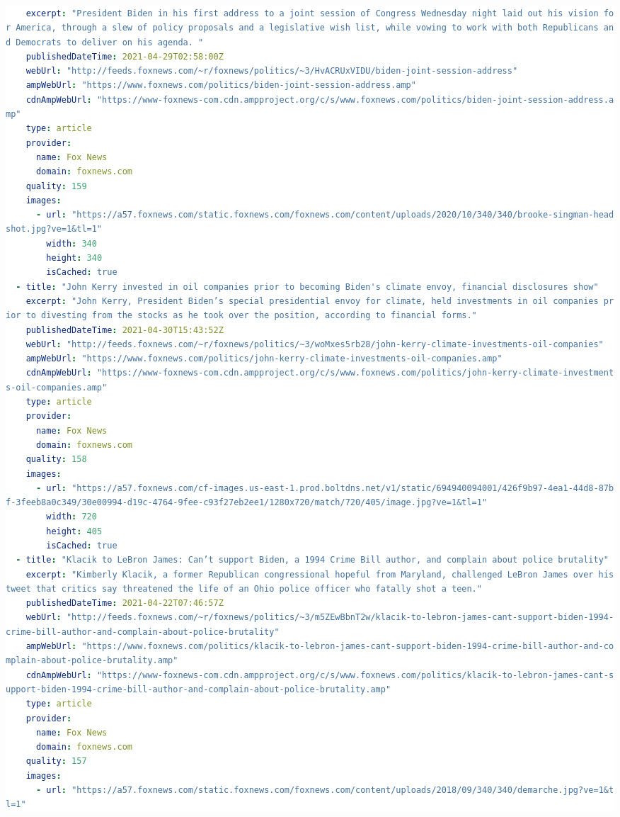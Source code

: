 ```yaml
    excerpt: "President Biden in his first address to a joint session of Congress Wednesday night laid out his vision for America, through a slew of policy proposals and a legislative wish list, while vowing to work with both Republicans and Democrats to deliver on his agenda. "
    publishedDateTime: 2021-04-29T02:58:00Z
    webUrl: "http://feeds.foxnews.com/~r/foxnews/politics/~3/HvACRUxVIDU/biden-joint-session-address"
    ampWebUrl: "https://www.foxnews.com/politics/biden-joint-session-address.amp"
    cdnAmpWebUrl: "https://www-foxnews-com.cdn.ampproject.org/c/s/www.foxnews.com/politics/biden-joint-session-address.amp"
    type: article
    provider:
      name: Fox News
      domain: foxnews.com
    quality: 159
    images:
      - url: "https://a57.foxnews.com/static.foxnews.com/foxnews.com/content/uploads/2020/10/340/340/brooke-singman-headshot.jpg?ve=1&tl=1"
        width: 340
        height: 340
        isCached: true
  - title: "John Kerry invested in oil companies prior to becoming Biden's climate envoy, financial disclosures show"
    excerpt: "John Kerry, President Biden’s special presidential envoy for climate, held investments in oil companies prior to divesting from the stocks as he took over the position, according to financial forms."
    publishedDateTime: 2021-04-30T15:43:52Z
    webUrl: "http://feeds.foxnews.com/~r/foxnews/politics/~3/woMxes5rb28/john-kerry-climate-investments-oil-companies"
    ampWebUrl: "https://www.foxnews.com/politics/john-kerry-climate-investments-oil-companies.amp"
    cdnAmpWebUrl: "https://www-foxnews-com.cdn.ampproject.org/c/s/www.foxnews.com/politics/john-kerry-climate-investments-oil-companies.amp"
    type: article
    provider:
      name: Fox News
      domain: foxnews.com
    quality: 158
    images:
      - url: "https://a57.foxnews.com/cf-images.us-east-1.prod.boltdns.net/v1/static/694940094001/426f9b97-4ea1-44d8-87bf-3feeb8a0c349/30e00994-d19c-4764-9fee-c93f27eb2ee1/1280x720/match/720/405/image.jpg?ve=1&tl=1"
        width: 720
        height: 405
        isCached: true
  - title: "Klacik to LeBron James: Can’t support Biden, a 1994 Crime Bill author, and complain about police brutality"
    excerpt: "Kimberly Klacik, a former Republican congressional hopeful from Maryland, challenged LeBron James over his tweet that critics say threatened the life of an Ohio police officer who fatally shot a teen."
    publishedDateTime: 2021-04-22T07:46:57Z
    webUrl: "http://feeds.foxnews.com/~r/foxnews/politics/~3/m5ZEwBbnT2w/klacik-to-lebron-james-cant-support-biden-1994-crime-bill-author-and-complain-about-police-brutality"
    ampWebUrl: "https://www.foxnews.com/politics/klacik-to-lebron-james-cant-support-biden-1994-crime-bill-author-and-complain-about-police-brutality.amp"
    cdnAmpWebUrl: "https://www-foxnews-com.cdn.ampproject.org/c/s/www.foxnews.com/politics/klacik-to-lebron-james-cant-support-biden-1994-crime-bill-author-and-complain-about-police-brutality.amp"
    type: article
    provider:
      name: Fox News
      domain: foxnews.com
    quality: 157
    images:
      - url: "https://a57.foxnews.com/static.foxnews.com/foxnews.com/content/uploads/2018/09/340/340/demarche.jpg?ve=1&tl=1"
```